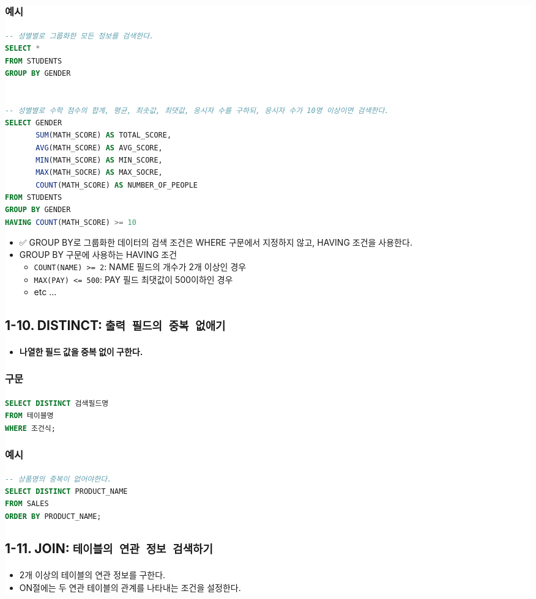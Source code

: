 ### 예시

```sql
-- 성별별로 그룹화한 모든 정보를 검색한다.
SELECT *
FROM STUDENTS
GROUP BY GENDER


-- 성별별로 수학 점수의 합계, 평균, 최솟값, 최댓값, 응시자 수를 구하되, 응시자 수가 10명 이상이면 검색한다.
SELECT GENDER
       SUM(MATH_SCORE) AS TOTAL_SCORE,
       AVG(MATH_SCORE) AS AVG_SCORE,
       MIN(MATH_SCORE) AS MIN_SCORE,
       MAX(MATH_SOCRE) AS MAX_SOCRE,
       COUNT(MATH_SCORE) AS NUMBER_OF_PEOPLE
FROM STUDENTS
GROUP BY GENDER
HAVING COUNT(MATH_SCORE) >= 10
```

- ✅ GROUP BY로 그룹화한 데이터의 검색 조건은 WHERE 구문에서 지정하지 않고, HAVING 조건을 사용한다.
- GROUP BY 구문에 사용하는 HAVING 조건
  - `COUNT(NAME) >= 2`: NAME 필드의 개수가 2개 이상인 경우
  - `MAX(PAY) <= 500`: PAY 필드 최댓값이 500이하인 경우
  - etc ...

## 1-10. DISTINCT: `출력 필드의 중복 없애기`

- **나열한 필드 값을 중복 없이 구한다.**

### 구문

```sql
SELECT DISTINCT 검색필드명
FROM 테이블명
WHERE 조건식;
```

### 예시

```sql
-- 상품명의 중복이 없어야한다.
SELECT DISTINCT PRODUCT_NAME
FROM SALES
ORDER BY PRODUCT_NAME;
```

## 1-11. JOIN: `테이블의 연관 정보 검색하기`

- 2개 이상의 테이블의 연관 정보를 구한다.
- ON절에는 두 연관 테이블의 관계를 나타내는 조건을 설정한다.
